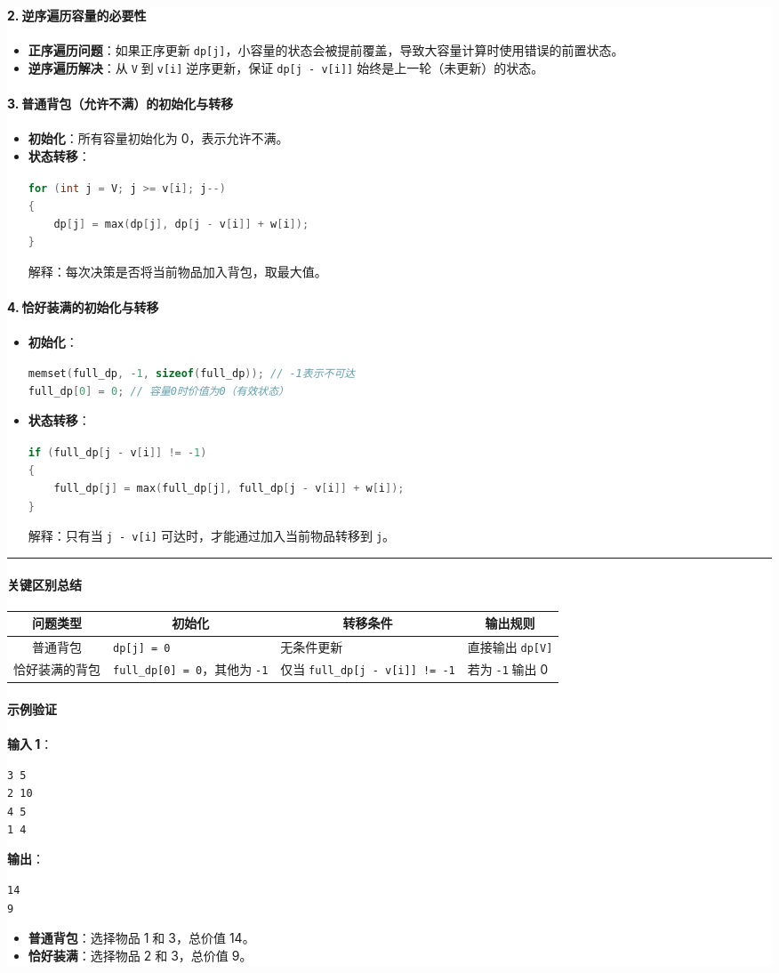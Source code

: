 #### 2. 逆序遍历容量的必要性

- **正序遍历问题**：如果正序更新 `dp[j]`，小容量的状态会被提前覆盖，导致大容量计算时使用错误的前置状态。
- **逆序遍历解决**：从 `V` 到 `v[i]` 逆序更新，保证 `dp[j - v[i]]` 始终是上一轮（未更新）的状态。

#### 3. 普通背包（允许不满）的初始化与转移

- **初始化**：所有容量初始化为 0，表示允许不满。
- **状态转移**：
  ```cpp
  for (int j = V; j >= v[i]; j--)
  {
      dp[j] = max(dp[j], dp[j - v[i]] + w[i]);
  }
  ```
  解释：每次决策是否将当前物品加入背包，取最大值。

#### 4. 恰好装满的初始化与转移

- **初始化**：
  ```cpp
  memset(full_dp, -1, sizeof(full_dp)); // -1表示不可达
  full_dp[0] = 0; // 容量0时价值为0（有效状态）
  ```
- **状态转移**：
  ```cpp
  if (full_dp[j - v[i]] != -1)
  {
      full_dp[j] = max(full_dp[j], full_dp[j - v[i]] + w[i]);
  }
  ```
  解释：只有当 `j - v[i]` 可达时，才能通过加入当前物品转移到 `j`。

---

#### 关键区别总结

| 问题类型       | 初始化                        | 转移条件                       | 输出规则         |
| :------------: | ----------------------------- | ------------------------------ | ---------------- |
| 普通背包       | `dp[j] = 0`                   | 无条件更新                     | 直接输出 `dp[V]` |
| 恰好装满的背包 | `full_dp[0] = 0`，其他为 `-1` | 仅当 `full_dp[j - v[i]] != -1` | 若为 `-1` 输出 0  |

#### 示例验证

**输入 1**：

```
3 5
2 10
4 5
1 4
```
**输出**：
```
14
9
```
- **普通背包**：选择物品 1 和 3，总价值 14。
- **恰好装满**：选择物品 2 和 3，总价值 9。
